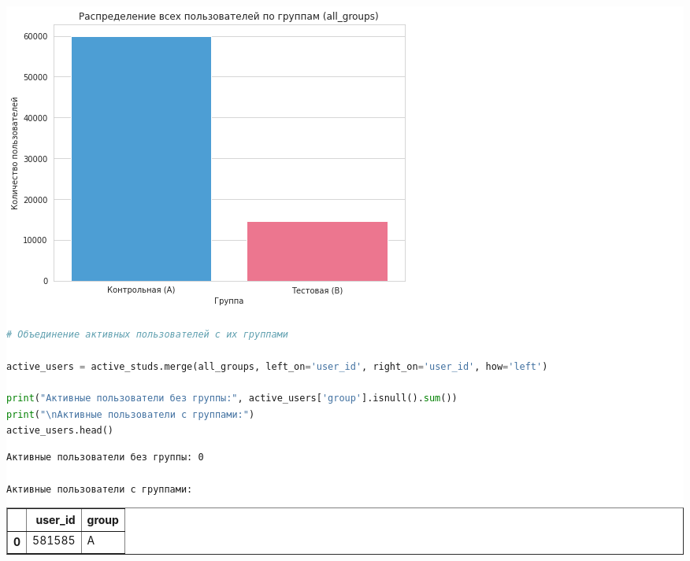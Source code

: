 ![png](output_26_0.png)



```python
# Объединение активных пользователей с их группами

active_users = active_studs.merge(all_groups, left_on='user_id', right_on='user_id', how='left')

print("Активные пользователи без группы:", active_users['group'].isnull().sum())
print("\nАктивные пользователи с группами:")
active_users.head()
```

    Активные пользователи без группы: 0
    
    Активные пользователи с группами:





<div>
<style scoped>
    .dataframe tbody tr th:only-of-type {
        vertical-align: middle;
    }

    .dataframe tbody tr th {
        vertical-align: top;
    }

    .dataframe thead th {
        text-align: right;
    }
</style>
<table border="1" class="dataframe">
  <thead>
    <tr style="text-align: right;">
      <th></th>
      <th>user_id</th>
      <th>group</th>
    </tr>
  </thead>
  <tbody>
    <tr>
      <th>0</th>
      <td>581585</td>
      <td>A</td>